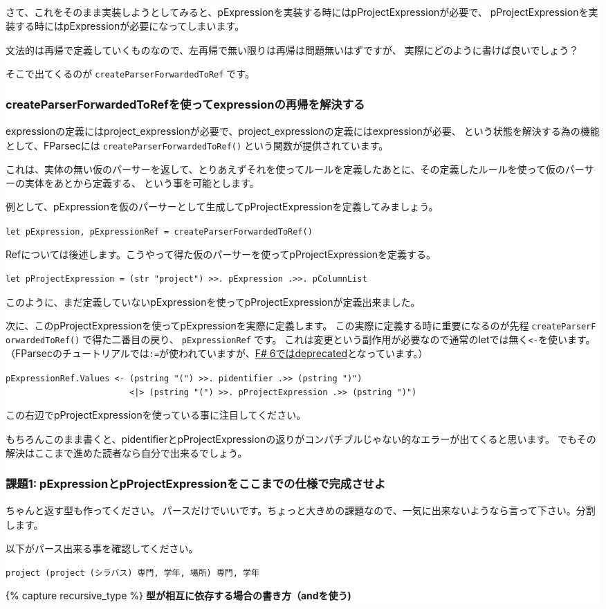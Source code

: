 さて、これをそのまま実装しようとしてみると、pExpressionを実装する時にはpProjectExpressionが必要で、
pProjectExpressionを実装する時にはpExpressionが必要になってしまいます。

文法的は再帰で定義していくものなので、左再帰で無い限りは再帰は問題無いはずですが、
実際にどのように書けば良いでしょう？

そこで出てくるのが `createParserForwardedToRef` です。

### createParserForwardedToRefを使ってexpressionの再帰を解決する

expressionの定義にはproject_expressionが必要で、project_expressionの定義にはexpressionが必要、
という状態を解決する為の機能として、FParsecには `createParserForwardedToRef()` という関数が提供されています。

これは、実体の無い仮のパーサーを返して、とりあえずそれを使ってルールを定義したあとに、その定義したルールを使って仮のパーサーの実体をあとから定義する、
という事を可能とします。

例として、pExpressionを仮のパーサーとして生成してpProjectExpressionを定義してみましょう。

```
let pExpression, pExpressionRef = createParserForwardedToRef()
```

Refについては後述します。こうやって得た仮のパーサーを使ってpProjectExpressionを定義する。

```
let pProjectExpression = (str "project") >>. pExpression .>>. pColumnList
```

このように、まだ定義していないpExpressionを使ってpProjectExpressionが定義出来ました。

次に、このpProjectExpressionを使ってpExpressionを実際に定義します。
この実際に定義する時に重要になるのが先程 `createParserForwardedToRef()` で得た二番目の戻り、 `pExpressionRef` です。
これは変更という副作用が必要なので通常のletでは無く`<-`を使います。（FParsecのチュートリアルでは`:=`が使われていますが、[F# 6ではdeprecated](https://docs.microsoft.com/en-us/dotnet/fsharp/language-reference/symbol-and-operator-reference/#reference-cell-operators-deprecated)となっています。）

```
pExpressionRef.Values <- (pstring "(") >>. pidentifier .>> (pstring ")")
                         <|> (pstring "(") >>. pProjectExpression .>> (pstring ")")
```

この右辺でpProjectExpressionを使っている事に注目してください。

もちろんこのまま書くと、pidentifierとpProjectExpressionの返りがコンパチブルじゃない的なエラーが出てくると思います。
でもその解決はここまで進めた読者なら自分で出来るでしょう。

### 課題1: pExpressionとpProjectExpressionをここまでの仕様で完成させよ

ちゃんと返す型も作ってください。
パースだけでいいです。ちょっと大きめの課題なので、一気に出来ないようなら言って下さい。分割します。

以下がパース出来る事を確認してください。

```
project (project (シラバス) 専門, 学年, 場所) 専門, 学年
```

{% capture recursive_type %}
**型が相互に依存する場合の書き方（andを使う)**  
